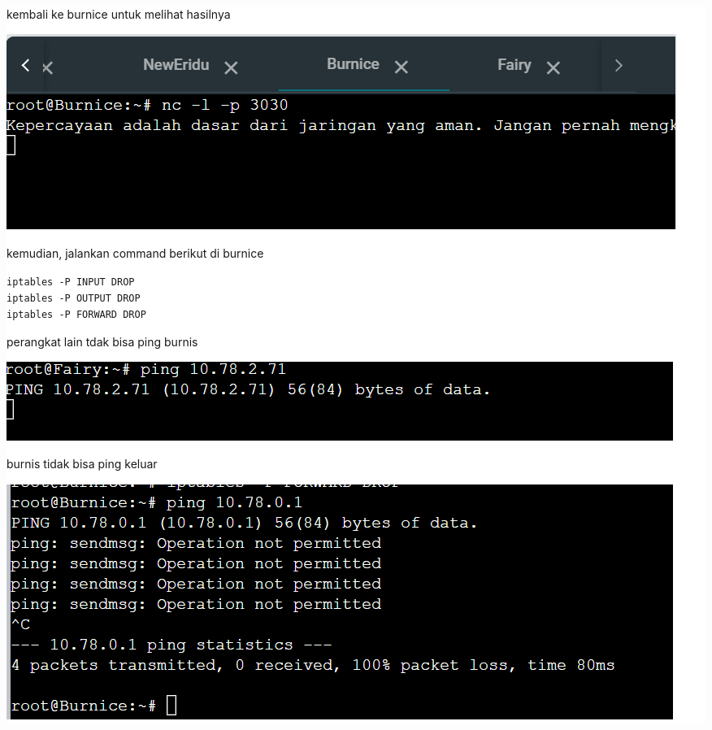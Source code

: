 kembali ke burnice untuk melihat hasilnya

![alt text](images/image-55.png)

kemudian, jalankan command berikut di burnice
```
iptables -P INPUT DROP
iptables -P OUTPUT DROP
iptables -P FORWARD DROP
```

perangkat lain tdak bisa ping burnis

![alt text](images/image-56.png)

burnis tidak bisa ping keluar

![alt text](images/image-57.png)



